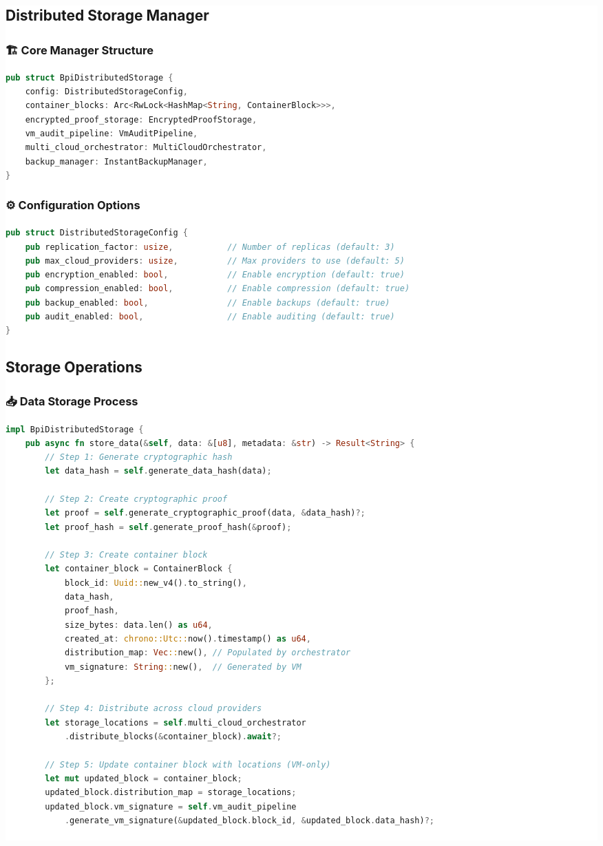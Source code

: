 ## Distributed Storage Manager

### 🏗️ **Core Manager Structure**

```rust
pub struct BpiDistributedStorage {
    config: DistributedStorageConfig,
    container_blocks: Arc<RwLock<HashMap<String, ContainerBlock>>>,
    encrypted_proof_storage: EncryptedProofStorage,
    vm_audit_pipeline: VmAuditPipeline,
    multi_cloud_orchestrator: MultiCloudOrchestrator,
    backup_manager: InstantBackupManager,
}
```

### ⚙️ **Configuration Options**

```rust
pub struct DistributedStorageConfig {
    pub replication_factor: usize,           // Number of replicas (default: 3)
    pub max_cloud_providers: usize,          // Max providers to use (default: 5)
    pub encryption_enabled: bool,            // Enable encryption (default: true)
    pub compression_enabled: bool,           // Enable compression (default: true)
    pub backup_enabled: bool,                // Enable backups (default: true)
    pub audit_enabled: bool,                 // Enable auditing (default: true)
}
```

## Storage Operations

### 📥 **Data Storage Process**

```rust
impl BpiDistributedStorage {
    pub async fn store_data(&self, data: &[u8], metadata: &str) -> Result<String> {
        // Step 1: Generate cryptographic hash
        let data_hash = self.generate_data_hash(data);
        
        // Step 2: Create cryptographic proof
        let proof = self.generate_cryptographic_proof(data, &data_hash)?;
        let proof_hash = self.generate_proof_hash(&proof);
        
        // Step 3: Create container block
        let container_block = ContainerBlock {
            block_id: Uuid::new_v4().to_string(),
            data_hash,
            proof_hash,
            size_bytes: data.len() as u64,
            created_at: chrono::Utc::now().timestamp() as u64,
            distribution_map: Vec::new(), // Populated by orchestrator
            vm_signature: String::new(),  // Generated by VM
        };
        
        // Step 4: Distribute across cloud providers
        let storage_locations = self.multi_cloud_orchestrator
            .distribute_blocks(&container_block).await?;
        
        // Step 5: Update container block with locations (VM-only)
        let mut updated_block = container_block;
        updated_block.distribution_map = storage_locations;
        updated_block.vm_signature = self.vm_audit_pipeline
            .generate_vm_signature(&updated_block.block_id, &updated_block.data_hash)?;
        
```